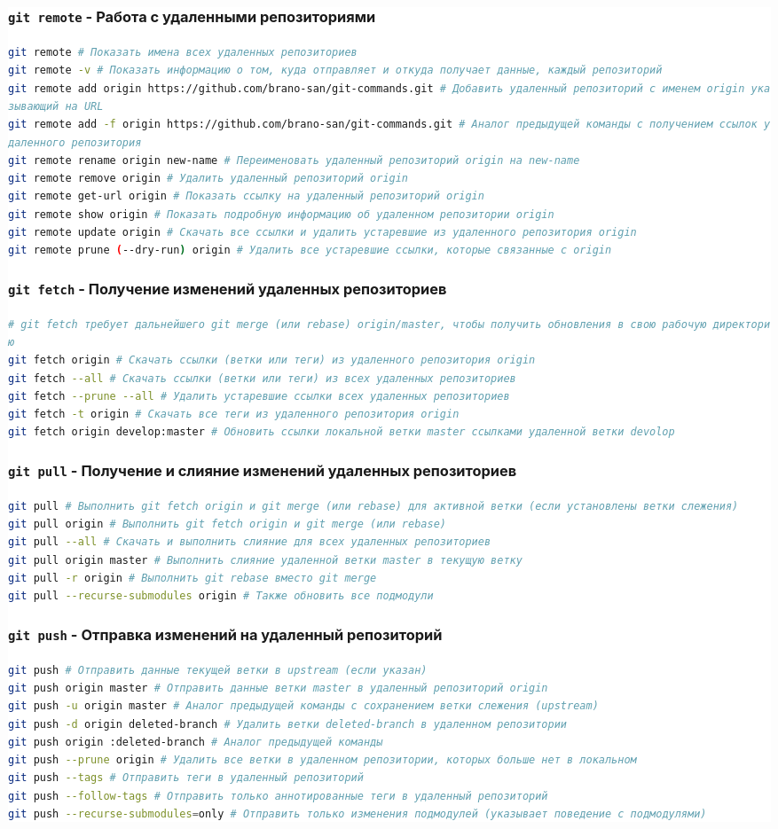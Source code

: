 ### ```git remote``` - Работа с удаленными репозиториями
```Bash
git remote # Показать имена всех удаленных репозиториев
git remote -v # Показать информацию о том, куда отправляет и откуда получает данные, каждый репозиторий
git remote add origin https://github.com/brano-san/git-commands.git # Добавить удаленный репозиторий с именем origin указывающий на URL
git remote add -f origin https://github.com/brano-san/git-commands.git # Аналог предыдущей команды с получением ссылок удаленного репозитория
git remote rename origin new-name # Переименовать удаленный репозиторий origin на new-name
git remote remove origin # Удалить удаленный репозиторий origin
git remote get-url origin # Показать ссылку на удаленный репозиторий origin
git remote show origin # Показать подробную информацию об удаленном репозитории origin
git remote update origin # Скачать все ссылки и удалить устаревшие из удаленного репозитория origin
git remote prune (--dry-run) origin # Удалить все устаревшие ссылки, которые связанные с origin
```

### ```git fetch``` - Получение изменений удаленных репозиториев
```Bash
# git fetch требует дальнейшего git merge (или rebase) origin/master, чтобы получить обновления в свою рабочую директорию
git fetch origin # Скачать ссылки (ветки или теги) из удаленного репозитория origin
git fetch --all # Скачать ссылки (ветки или теги) из всех удаленных репозиториев
git fetch --prune --all # Удалить устаревшие ссылки всех удаленных репозиториев
git fetch -t origin # Скачать все теги из удаленного репозитория origin
git fetch origin develop:master # Обновить ссылки локальной ветки master ссылками удаленной ветки devolop
```

### ```git pull``` - Получение и слияние изменений удаленных репозиториев
```Bash
git pull # Выполнить git fetch origin и git merge (или rebase) для активной ветки (если установлены ветки слежения)
git pull origin # Выполнить git fetch origin и git merge (или rebase)
git pull --all # Скачать и выполнить слияние для всех удаленных репозиториев
git pull origin master # Выполнить слияние удаленной ветки master в текущую ветку
git pull -r origin # Выполнить git rebase вместо git merge
git pull --recurse-submodules origin # Также обновить все подмодули
```

### ```git push``` - Отправка изменений на удаленный репозиторий
```Bash
git push # Отправить данные текущей ветки в upstream (если указан)
git push origin master # Отправить данные ветки master в удаленный репозиторий origin
git push -u origin master # Аналог предыдущей команды с сохранением ветки слежения (upstream)
git push -d origin deleted-branch # Удалить ветки deleted-branch в удаленном репозитории
git push origin :deleted-branch # Аналог предыдущей команды
git push --prune origin # Удалить все ветки в удаленном репозитории, которых больше нет в локальном
git push --tags # Отправить теги в удаленный репозиторий
git push --follow-tags # Отправить только аннотированные теги в удаленный репозиторий
git push --recurse-submodules=only # Отправить только изменения подмодулей (указывает поведение с подмодулями) 
```
